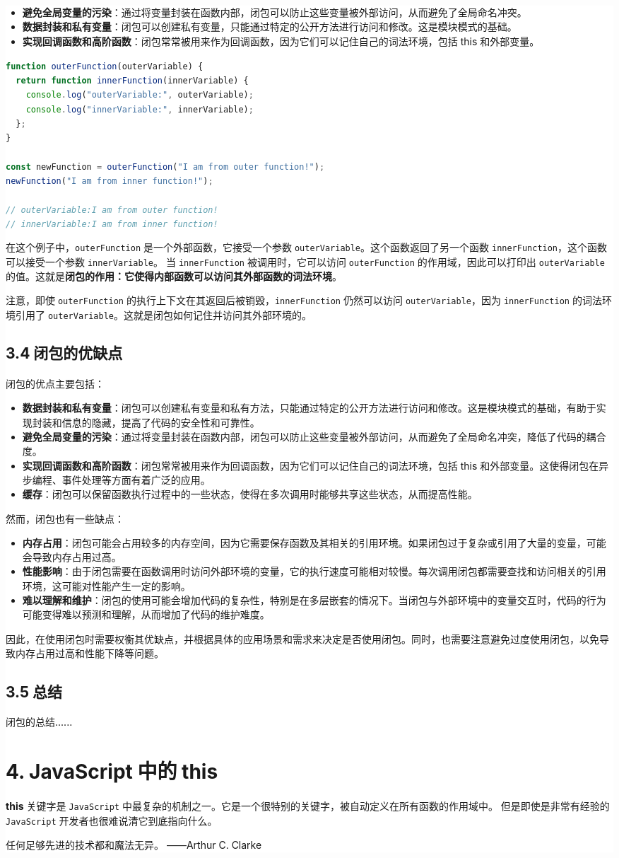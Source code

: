 - **避免全局变量的污染**：通过将变量封装在函数内部，闭包可以防止这些变量被外部访问，从而避免了全局命名冲突。
- **数据封装和私有变量**：闭包可以创建私有变量，只能通过特定的公开方法进行访问和修改。这是模块模式的基础。
- **实现回调函数和高阶函数**：闭包常常被用来作为回调函数，因为它们可以记住自己的词法环境，包括 this 和外部变量。

```javascript
function outerFunction(outerVariable) {
  return function innerFunction(innerVariable) {
    console.log("outerVariable:", outerVariable);
    console.log("innerVariable:", innerVariable);
  };
}

const newFunction = outerFunction("I am from outer function!");
newFunction("I am from inner function!");

// outerVariable:I am from outer function!
// innerVariable:I am from inner function!
```

在这个例子中，`outerFunction` 是一个外部函数，它接受一个参数 `outerVariable`。这个函数返回了另一个函数 `innerFunction`，这个函数可以接受一个参数 `innerVariable`。
当 `innerFunction` 被调用时，它可以访问 `outerFunction` 的作用域，因此可以打印出 `outerVariable` 的值。这就是**闭包的作用：它使得内部函数可以访问其外部函数的词法环境**。

注意，即使 `outerFunction` 的执行上下文在其返回后被销毁，`innerFunction` 仍然可以访问 `outerVariable`，因为 `innerFunction` 的词法环境引用了 `outerVariable`。这就是闭包如何记住并访问其外部环境的。

## 3.4 闭包的优缺点

闭包的优点主要包括：

- **数据封装和私有变量**：闭包可以创建私有变量和私有方法，只能通过特定的公开方法进行访问和修改。这是模块模式的基础，有助于实现封装和信息的隐藏，提高了代码的安全性和可靠性。
- **避免全局变量的污染**：通过将变量封装在函数内部，闭包可以防止这些变量被外部访问，从而避免了全局命名冲突，降低了代码的耦合度。
- **实现回调函数和高阶函数**：闭包常常被用来作为回调函数，因为它们可以记住自己的词法环境，包括 this 和外部变量。这使得闭包在异步编程、事件处理等方面有着广泛的应用。
- **缓存**：闭包可以保留函数执行过程中的一些状态，使得在多次调用时能够共享这些状态，从而提高性能。

然而，闭包也有一些缺点：

- **内存占用**：闭包可能会占用较多的内存空间，因为它需要保存函数及其相关的引用环境。如果闭包过于复杂或引用了大量的变量，可能会导致内存占用过高。
- **性能影响**：由于闭包需要在函数调用时访问外部环境的变量，它的执行速度可能相对较慢。每次调用闭包都需要查找和访问相关的引用环境，这可能对性能产生一定的影响。
- **难以理解和维护**：闭包的使用可能会增加代码的复杂性，特别是在多层嵌套的情况下。当闭包与外部环境中的变量交互时，代码的行为可能变得难以预测和理解，从而增加了代码的维护难度。

因此，在使用闭包时需要权衡其优缺点，并根据具体的应用场景和需求来决定是否使用闭包。同时，也需要注意避免过度使用闭包，以免导致内存占用过高和性能下降等问题。

## 3.5 总结

闭包的总结......

# 4. JavaScript 中的 this

**this** 关键字是 `JavaScript` 中最复杂的机制之一。它是一个很特别的关键字，被自动定义在所有函数的作用域中。
但是即使是非常有经验的`JavaScript` 开发者也很难说清它到底指向什么。

任何足够先进的技术都和魔法无异。 ——Arthur C. Clarke
